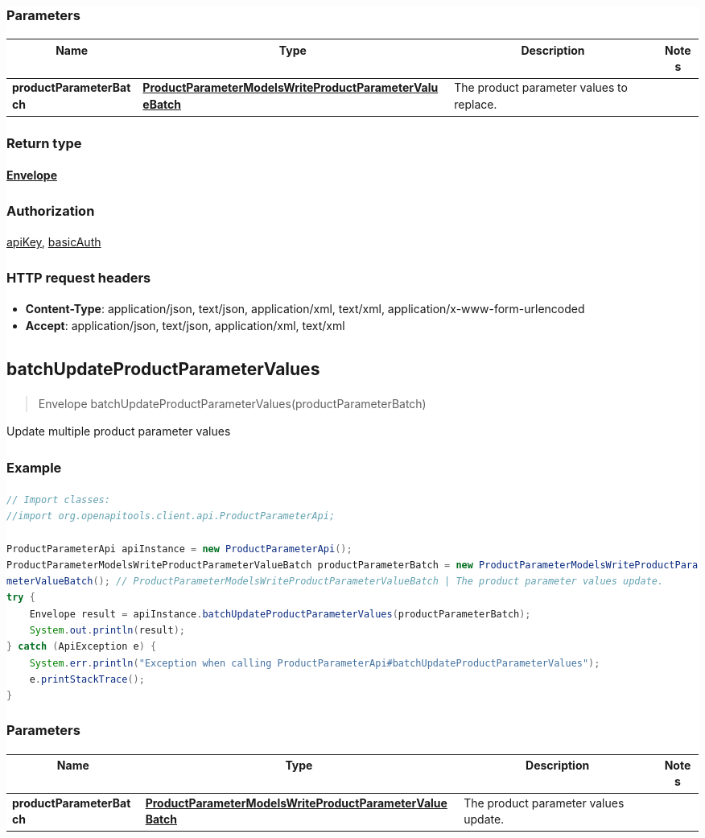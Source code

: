 ### Parameters


Name | Type | Description  | Notes
------------- | ------------- | ------------- | -------------
 **productParameterBatch** | [**ProductParameterModelsWriteProductParameterValueBatch**](ProductParameterModelsWriteProductParameterValueBatch.md)| The product parameter values to replace. |

### Return type

[**Envelope**](Envelope.md)

### Authorization

[apiKey](../README.md#apiKey), [basicAuth](../README.md#basicAuth)

### HTTP request headers

- **Content-Type**: application/json, text/json, application/xml, text/xml, application/x-www-form-urlencoded
- **Accept**: application/json, text/json, application/xml, text/xml


## batchUpdateProductParameterValues

> Envelope batchUpdateProductParameterValues(productParameterBatch)

Update multiple product parameter values

### Example

```java
// Import classes:
//import org.openapitools.client.api.ProductParameterApi;

ProductParameterApi apiInstance = new ProductParameterApi();
ProductParameterModelsWriteProductParameterValueBatch productParameterBatch = new ProductParameterModelsWriteProductParameterValueBatch(); // ProductParameterModelsWriteProductParameterValueBatch | The product parameter values update.
try {
    Envelope result = apiInstance.batchUpdateProductParameterValues(productParameterBatch);
    System.out.println(result);
} catch (ApiException e) {
    System.err.println("Exception when calling ProductParameterApi#batchUpdateProductParameterValues");
    e.printStackTrace();
}
```

### Parameters


Name | Type | Description  | Notes
------------- | ------------- | ------------- | -------------
 **productParameterBatch** | [**ProductParameterModelsWriteProductParameterValueBatch**](ProductParameterModelsWriteProductParameterValueBatch.md)| The product parameter values update. |
